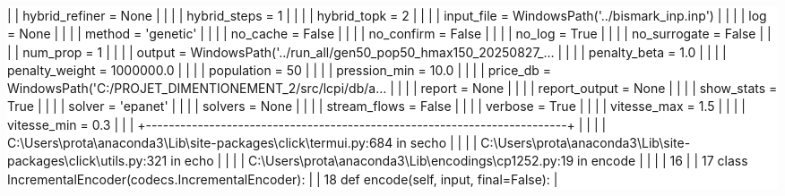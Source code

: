 | | hybrid_refiner = None                                                   | |
| |   hybrid_steps = 1                                                      | |
| |    hybrid_topk = 2                                                      | |
| |     input_file = WindowsPath('../bismark_inp.inp')                      | |
| |            log = None                                                   | |
| |         method = 'genetic'                                              | |
| |       no_cache = False                                                  | |
| |     no_confirm = False                                                  | |
| |         no_log = True                                                   | |
| |   no_surrogate = False                                                  | |
| |       num_prop = 1                                                      | |
| |         output = WindowsPath('../run_all/gen50_pop50_hmax150_20250827_… | |
| |   penalty_beta = 1.0                                                    | |
| | penalty_weight = 1000000.0                                              | |
| |     population = 50                                                     | |
| |   pression_min = 10.0                                                   | |
| |       price_db = WindowsPath('C:/PROJET_DIMENTIONEMENT_2/src/lcpi/db/a… | |
| |         report = None                                                   | |
| |  report_output = None                                                   | |
| |     show_stats = True                                                   | |
| |         solver = 'epanet'                                               | |
| |        solvers = None                                                   | |
| |   stream_flows = False                                                  | |
| |        verbose = True                                                   | |
| |    vitesse_max = 1.5                                                    | |
| |    vitesse_min = 0.3                                                    | |
| +-------------------------------------------------------------------------+ |
|                                                                             |
| C:\Users\prota\anaconda3\Lib\site-packages\click\termui.py:684 in secho     |
|                                                                             |
| C:\Users\prota\anaconda3\Lib\site-packages\click\utils.py:321 in echo       |
|                                                                             |
| C:\Users\prota\anaconda3\Lib\encodings\cp1252.py:19 in encode               |
|                                                                             |
|    16                                                                       |
|    17 class IncrementalEncoder(codecs.IncrementalEncoder):                  |
|    18     def encode(self, input, final=False):                             |